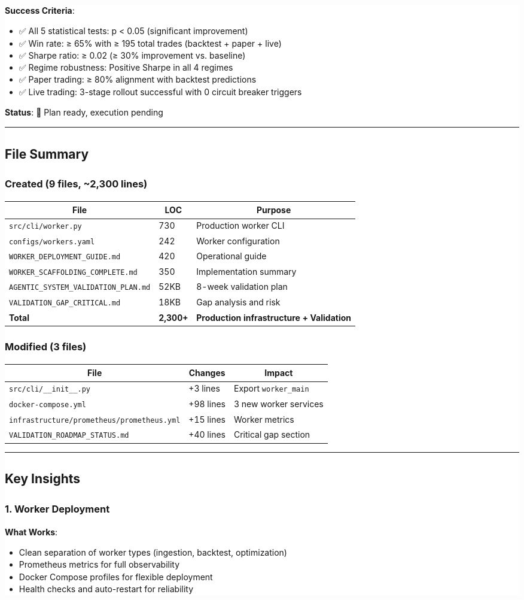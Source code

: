 **Success Criteria**:
- ✅ All 5 statistical tests: p < 0.05 (significant improvement)
- ✅ Win rate: ≥ 65% with ≥ 195 total trades (backtest + paper + live)
- ✅ Sharpe ratio: ≥ 0.02 (≥ 30% improvement vs. baseline)
- ✅ Regime robustness: Positive Sharpe in all 4 regimes
- ✅ Paper trading: ≥ 80% alignment with backtest predictions
- ✅ Live trading: 3-stage rollout successful with 0 circuit breaker triggers

**Status**: 🚧 Plan ready, execution pending

---

## File Summary

### Created (9 files, ~2,300 lines)

| File | LOC | Purpose |
|------|-----|---------|
| `src/cli/worker.py` | 730 | Production worker CLI |
| `configs/workers.yaml` | 242 | Worker configuration |
| `WORKER_DEPLOYMENT_GUIDE.md` | 420 | Operational guide |
| `WORKER_SCAFFOLDING_COMPLETE.md` | 350 | Implementation summary |
| `AGENTIC_SYSTEM_VALIDATION_PLAN.md` | 52KB | 8-week validation plan |
| `VALIDATION_GAP_CRITICAL.md` | 18KB | Gap analysis and risk |
| **Total** | **2,300+** | **Production infrastructure + Validation** |

### Modified (3 files)

| File | Changes | Impact |
|------|---------|--------|
| `src/cli/__init__.py` | +3 lines | Export `worker_main` |
| `docker-compose.yml` | +98 lines | 3 new worker services |
| `infrastructure/prometheus/prometheus.yml` | +15 lines | Worker metrics |
| `VALIDATION_ROADMAP_STATUS.md` | +40 lines | Critical gap section |

---

## Key Insights

### 1. Worker Deployment

**What Works**:
- Clean separation of worker types (ingestion, backtest, optimization)
- Prometheus metrics for full observability
- Docker Compose profiles for flexible deployment
- Health checks and auto-restart for reliability
